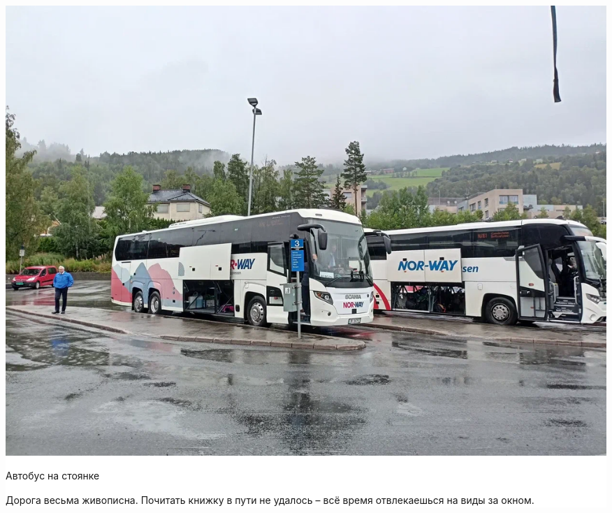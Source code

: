 <p>
<img src="/assets/2023-10-14-norway-hike-report/image18.png"/>
<figcaption>Автобус на стоянке</figcaption>
</p>

Дорога весьма живописна. Почитать книжку в пути не удалось – всё время отвлекаешься на виды за окном.

<p>